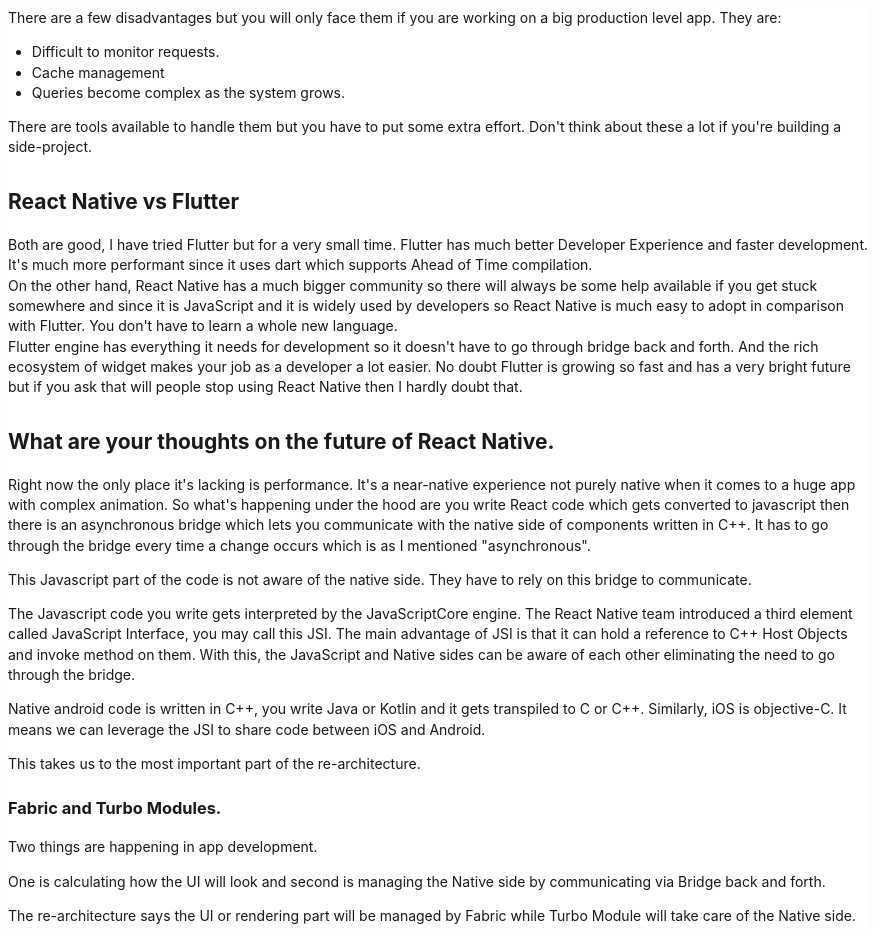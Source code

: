 There are a few disadvantages but you will only face them if you are working on a big production level app. They are:
* Difficult to monitor requests.
* Cache management
* Queries become complex as the system grows.

There are tools available to handle them but you have to put some extra effort. Don't think about these a lot if you're building a side-project.

## React Native vs Flutter

Both are good, I have tried Flutter but for a very small time. Flutter has much better Developer Experience and faster development. It's much more performant since it uses dart which supports Ahead of Time compilation.  
On the other hand, React Native has a much bigger community so there will always be some help available if you get stuck somewhere and since it is JavaScript and it is widely used by developers so React Native is much easy to adopt in comparison with Flutter. You don't have to learn a whole new language.  
Flutter engine has everything it needs for development so it doesn't have to go through bridge back and forth. And the rich ecosystem of widget makes your job as a developer a lot easier. No doubt Flutter is growing so fast and has a very bright future but if you ask that will people stop using React Native then I hardly doubt that.

## What are your thoughts on the future of React Native.

Right now the only place it's lacking is performance. It's a near-native experience not purely native when it comes to a huge app with complex animation. So what's happening under the hood are you write React code which gets converted to javascript then there is an asynchronous bridge which lets you communicate with the native side of components written in C++. It has to go through the bridge every time a change occurs which is as I mentioned "asynchronous".

This Javascript part of the code is not aware of the native side. They have to rely on this bridge to communicate. 

The Javascript code you write gets interpreted by the JavaScriptCore engine. The React Native team introduced a third element called JavaScript Interface, you may call this JSI. The main advantage of JSI is that it can hold a reference to C++  Host Objects and invoke method on them. With this, the JavaScript and Native sides can be aware of each other eliminating the need to go through the bridge.

Native android code is written in C++, you write Java or Kotlin and it gets transpiled to C or C++. Similarly, iOS is objective-C. It means we can leverage the JSI to share code between iOS and Android. 

This takes us to the most important part of the re-architecture.

### Fabric and Turbo Modules.

Two things are happening in app development.

One is calculating how the UI will look and second is managing the Native side by communicating via Bridge back and forth.

The re-architecture says the UI or rendering part will be managed by Fabric while Turbo Module will take care of the Native side. 

